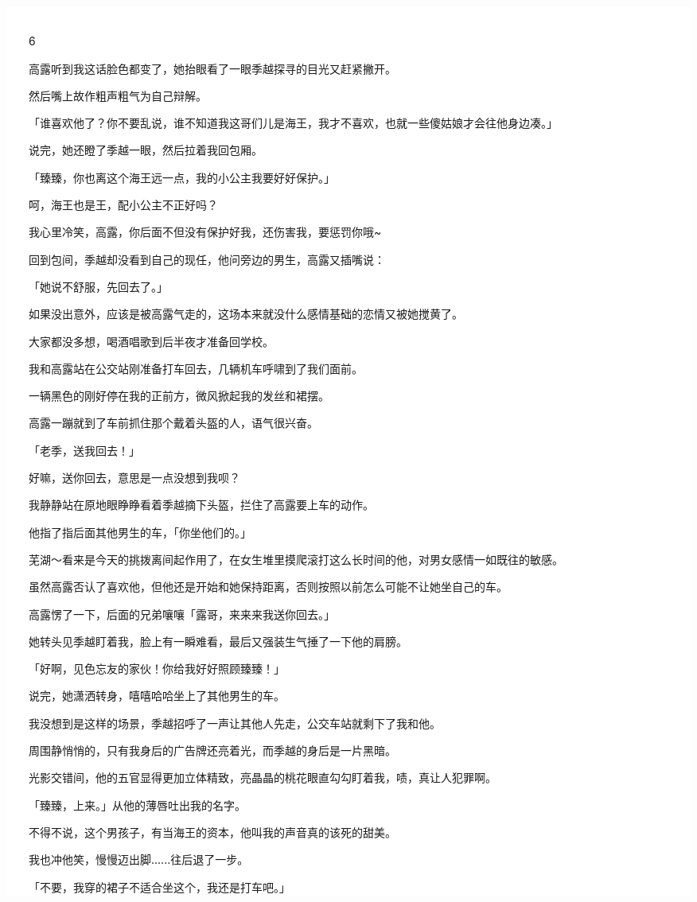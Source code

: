 &emsp;&emsp;   
  
&emsp;&emsp;6  
  
&emsp;&emsp;高露听到我这话脸色都变了，她抬眼看了一眼季越探寻的目光又赶紧撇开。  
  
&emsp;&emsp;然后嘴上故作粗声粗气为自己辩解。  
  
&emsp;&emsp;「谁喜欢他了？你不要乱说，谁不知道我这哥们儿是海王，我才不喜欢，也就一些傻姑娘才会往他身边凑。」  
  
&emsp;&emsp;说完，她还瞪了季越一眼，然后拉着我回包厢。  
  
&emsp;&emsp;「臻臻，你也离这个海王远一点，我的小公主我要好好保护。」  
  
&emsp;&emsp;呵，海王也是王，配小公主不正好吗？  
  
&emsp;&emsp;我心里冷笑，高露，你后面不但没有保护好我，还伤害我，要惩罚你哦~  
  
&emsp;&emsp;回到包间，季越却没看到自己的现任，他问旁边的男生，高露又插嘴说：  
  
&emsp;&emsp;「她说不舒服，先回去了。」  
  
&emsp;&emsp;如果没出意外，应该是被高露气走的，这场本来就没什么感情基础的恋情又被她搅黄了。  
  
&emsp;&emsp;大家都没多想，喝酒唱歌到后半夜才准备回学校。  
  
&emsp;&emsp;我和高露站在公交站刚准备打车回去，几辆机车呼啸到了我们面前。  
  
&emsp;&emsp;一辆黑色的刚好停在我的正前方，微风掀起我的发丝和裙摆。  
  
&emsp;&emsp;高露一蹦就到了车前抓住那个戴着头盔的人，语气很兴奋。  
  
&emsp;&emsp;「老季，送我回去！」  
  
&emsp;&emsp;好嘛，送你回去，意思是一点没想到我呗？  
  
&emsp;&emsp;我静静站在原地眼睁睁看着季越摘下头盔，拦住了高露要上车的动作。  
  
&emsp;&emsp;他指了指后面其他男生的车，「你坐他们的。」  
  
&emsp;&emsp;芜湖～看来是今天的挑拨离间起作用了，在女生堆里摸爬滚打这么长时间的他，对男女感情一如既往的敏感。  
  
&emsp;&emsp;虽然高露否认了喜欢他，但他还是开始和她保持距离，否则按照以前怎么可能不让她坐自己的车。  
  
&emsp;&emsp;高露愣了一下，后面的兄弟嚷嚷「露哥，来来来我送你回去。」  
  
&emsp;&emsp;她转头见季越盯着我，脸上有一瞬难看，最后又强装生气捶了一下他的肩膀。  
  
&emsp;&emsp;「好啊，见色忘友的家伙！你给我好好照顾臻臻！」  
  
&emsp;&emsp;说完，她潇洒转身，嘻嘻哈哈坐上了其他男生的车。  
  
&emsp;&emsp;我没想到是这样的场景，季越招呼了一声让其他人先走，公交车站就剩下了我和他。  
  
&emsp;&emsp;周围静悄悄的，只有我身后的广告牌还亮着光，而季越的身后是一片黑暗。  
  
&emsp;&emsp;光影交错间，他的五官显得更加立体精致，亮晶晶的桃花眼直勾勾盯着我，啧，真让人犯罪啊。  
  
&emsp;&emsp;「臻臻，上来。」从他的薄唇吐出我的名字。  
  
&emsp;&emsp;不得不说，这个男孩子，有当海王的资本，他叫我的声音真的该死的甜美。  
  
&emsp;&emsp;我也冲他笑，慢慢迈出脚......往后退了一步。  
  
&emsp;&emsp;「不要，我穿的裙子不适合坐这个，我还是打车吧。」  
  